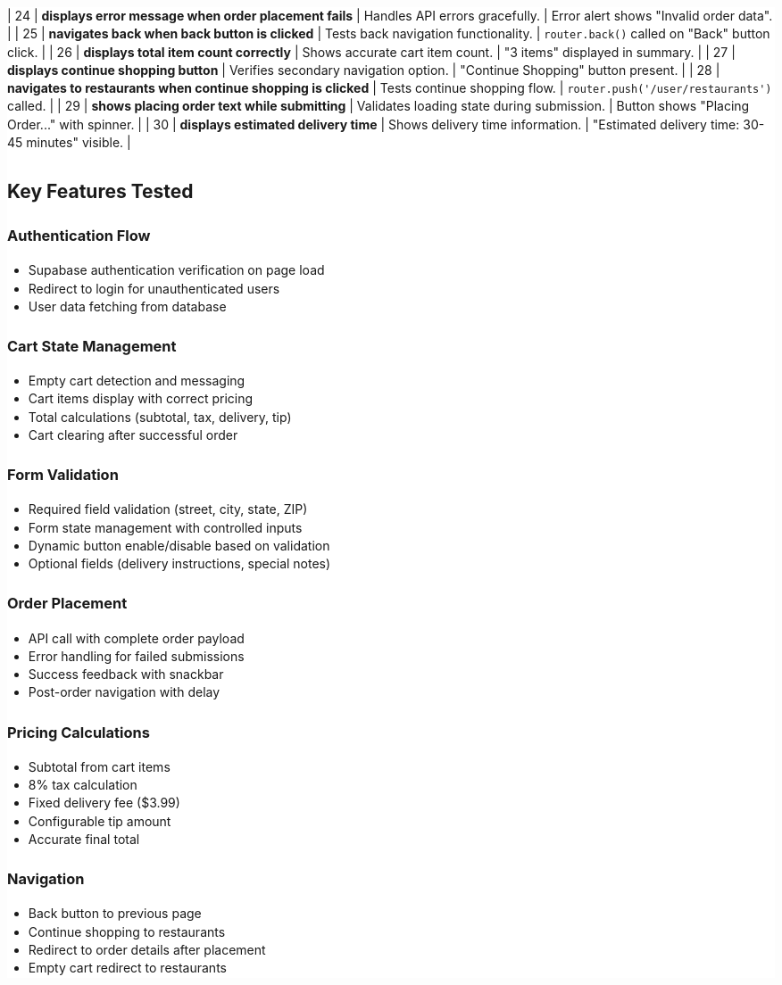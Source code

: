| 24 | **displays error message when order placement fails**                 | Handles API errors gracefully.                                 | Error alert shows "Invalid order data".                           |
| 25 | **navigates back when back button is clicked**                        | Tests back navigation functionality.                           | `router.back()` called on "Back" button click.                    |
| 26 | **displays total item count correctly**                               | Shows accurate cart item count.                                | "3 items" displayed in summary.                                   |
| 27 | **displays continue shopping button**                                 | Verifies secondary navigation option.                          | "Continue Shopping" button present.                               |
| 28 | **navigates to restaurants when continue shopping is clicked**        | Tests continue shopping flow.                                  | `router.push('/user/restaurants')` called.                        |
| 29 | **shows placing order text while submitting**                         | Validates loading state during submission.                     | Button shows "Placing Order..." with spinner.                     |
| 30 | **displays estimated delivery time**                                  | Shows delivery time information.                               | "Estimated delivery time: 30-45 minutes" visible.                 |

## Key Features Tested

### Authentication Flow
- Supabase authentication verification on page load
- Redirect to login for unauthenticated users
- User data fetching from database

### Cart State Management
- Empty cart detection and messaging
- Cart items display with correct pricing
- Total calculations (subtotal, tax, delivery, tip)
- Cart clearing after successful order

### Form Validation
- Required field validation (street, city, state, ZIP)
- Form state management with controlled inputs
- Dynamic button enable/disable based on validation
- Optional fields (delivery instructions, special notes)

### Order Placement
- API call with complete order payload
- Error handling for failed submissions
- Success feedback with snackbar
- Post-order navigation with delay

### Pricing Calculations
- Subtotal from cart items
- 8% tax calculation
- Fixed delivery fee ($3.99)
- Configurable tip amount
- Accurate final total

### Navigation
- Back button to previous page
- Continue shopping to restaurants
- Redirect to order details after placement
- Empty cart redirect to restaurants
